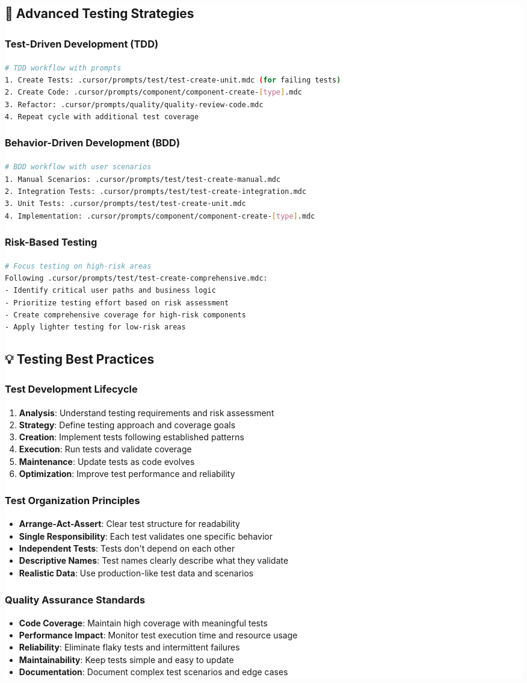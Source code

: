 ## 🚀 **Advanced Testing Strategies**

### **Test-Driven Development (TDD)**
```bash
# TDD workflow with prompts
1. Create Tests: .cursor/prompts/test/test-create-unit.mdc (for failing tests)
2. Create Code: .cursor/prompts/component/component-create-[type].mdc
3. Refactor: .cursor/prompts/quality/quality-review-code.mdc
4. Repeat cycle with additional test coverage
```

### **Behavior-Driven Development (BDD)**
```bash
# BDD workflow with user scenarios
1. Manual Scenarios: .cursor/prompts/test/test-create-manual.mdc
2. Integration Tests: .cursor/prompts/test/test-create-integration.mdc
3. Unit Tests: .cursor/prompts/test/test-create-unit.mdc
4. Implementation: .cursor/prompts/component/component-create-[type].mdc
```

### **Risk-Based Testing**
```bash
# Focus testing on high-risk areas
Following .cursor/prompts/test/test-create-comprehensive.mdc:
- Identify critical user paths and business logic
- Prioritize testing effort based on risk assessment
- Create comprehensive coverage for high-risk components
- Apply lighter testing for low-risk areas
```

## 💡 **Testing Best Practices**

### **Test Development Lifecycle**
1. **Analysis**: Understand testing requirements and risk assessment
2. **Strategy**: Define testing approach and coverage goals
3. **Creation**: Implement tests following established patterns
4. **Execution**: Run tests and validate coverage
5. **Maintenance**: Update tests as code evolves
6. **Optimization**: Improve test performance and reliability

### **Test Organization Principles**
- **Arrange-Act-Assert**: Clear test structure for readability
- **Single Responsibility**: Each test validates one specific behavior
- **Independent Tests**: Tests don't depend on each other
- **Descriptive Names**: Test names clearly describe what they validate
- **Realistic Data**: Use production-like test data and scenarios

### **Quality Assurance Standards**
- **Code Coverage**: Maintain high coverage with meaningful tests
- **Performance Impact**: Monitor test execution time and resource usage
- **Reliability**: Eliminate flaky tests and intermittent failures
- **Maintainability**: Keep tests simple and easy to update
- **Documentation**: Document complex test scenarios and edge cases
